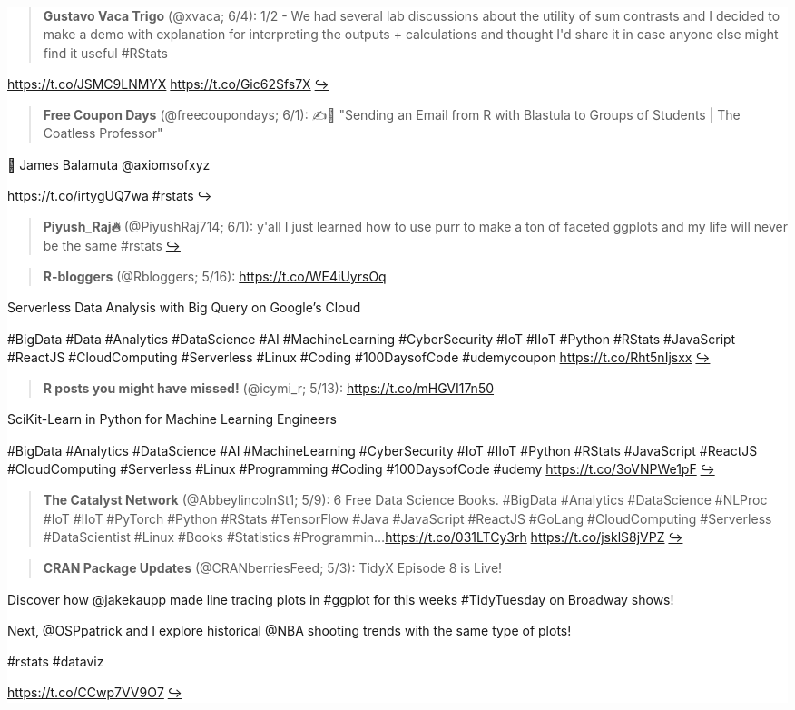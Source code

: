 


> **Gustavo Vaca Trigo** (@xvaca; 6/4): 1/2 - We had several lab discussions about the utility of sum contrasts and I decided to make a demo with explanation for interpreting the outputs + calculations and thought I'd share it in case anyone else might find it useful #RStats 
>
https://t.co/JSMC9LNMYX https://t.co/Gic62Sfs7X  [&#8618;](https://twitter.com/dataandme/status/1257069525775912961)




> **Free Coupon Days** (@freecoupondays; 6/1): ✍️📧 "Sending an Email from R with Blastula to Groups of Students | The Coatless Professor"
>
👤 James Balamuta @axiomsofxyz
>
https://t.co/irtygUQ7wa
#rstats  [&#8618;](https://twitter.com/dataandme/status/1257081021666922498)




> **Piyush_Raj🔥** (@PiyushRaj714; 6/1): y'all I just learned how to use purr to make a ton of faceted ggplots and my life will never be the same #rstats  [&#8618;](https://twitter.com/dataandme/status/1257120766736424961)




> **R-bloggers** (@Rbloggers; 5/16): https://t.co/WE4iUyrsOq
>
Serverless Data Analysis with Big Query on Google’s Cloud
>
#BigData #Data #Analytics #DataScience #AI #MachineLearning #CyberSecurity #IoT #IIoT #Python #RStats #JavaScript #ReactJS #CloudComputing #Serverless #Linux #Coding #100DaysofCode #udemycoupon https://t.co/Rht5nIjsxx  [&#8618;](https://twitter.com/dataandme/status/1257129530944131072)




> **R posts you might have missed!** (@icymi_r; 5/13): https://t.co/mHGVI17n50
>
SciKit-Learn in Python for Machine Learning Engineers
>
#BigData #Analytics #DataScience #AI #MachineLearning #CyberSecurity #IoT #IIoT #Python #RStats #JavaScript #ReactJS #CloudComputing #Serverless #Linux #Programming #Coding #100DaysofCode #udemy https://t.co/3oVNPWe1pF  [&#8618;](https://twitter.com/dataandme/status/1257084479790710786)




> **The Catalyst Network** (@AbbeylincolnSt1; 5/9): 6 Free Data Science Books. #BigData #Analytics #DataScience #NLProc #IoT #IIoT #PyTorch #Python #RStats #TensorFlow #Java #JavaScript #ReactJS #GoLang #CloudComputing #Serverless #DataScientist #Linux #Books #Statistics #Programmin…https://t.co/031LTCy3rh https://t.co/jsklS8jVPZ  [&#8618;](https://twitter.com/dataandme/status/1257098922956394497)




> **CRAN Package Updates** (@CRANberriesFeed; 5/3): TidyX Episode 8 is Live!
>
Discover how @jakekaupp made line tracing plots in #ggplot for this weeks #TidyTuesday on Broadway shows!
>
Next, @OSPpatrick and I explore historical @NBA shooting trends with the same type of plots!
>
#rstats #dataviz
>
https://t.co/CCwp7VV9O7  [&#8618;](https://twitter.com/dataandme/status/1257104676291358720)
